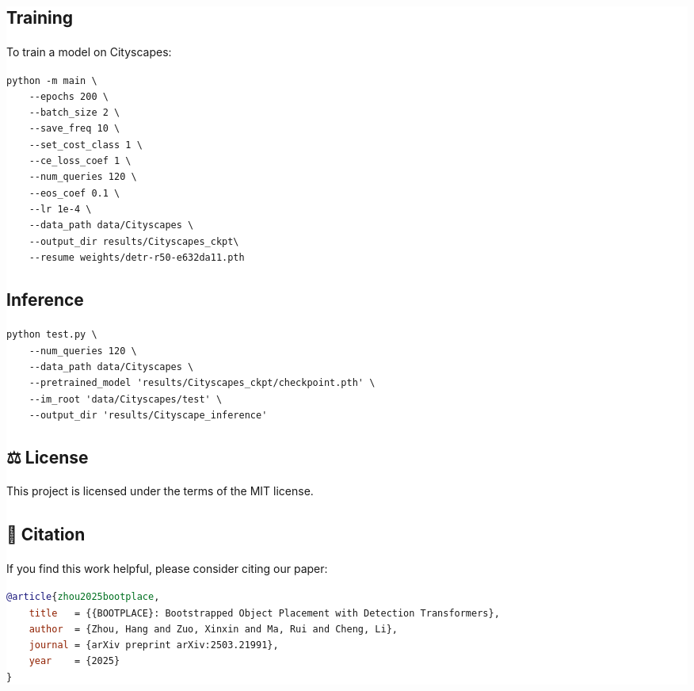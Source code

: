 
## Training

To train a model on Cityscapes:
```
python -m main \
    --epochs 200 \
    --batch_size 2 \
    --save_freq 10 \
    --set_cost_class 1 \
    --ce_loss_coef 1 \
    --num_queries 120 \
    --eos_coef 0.1 \
    --lr 1e-4 \
    --data_path data/Cityscapes \
    --output_dir results/Cityscapes_ckpt\
    --resume weights/detr-r50-e632da11.pth
```

## Inference
```
python test.py \
    --num_queries 120 \
    --data_path data/Cityscapes \
    --pretrained_model 'results/Cityscapes_ckpt/checkpoint.pth' \
    --im_root 'data/Cityscapes/test' \
    --output_dir 'results/Cityscape_inference'
```





## ⚖️ License

This project is licensed under the terms of the MIT license.




## 📜 Citation

If you find this work helpful, please consider citing our paper:

```bibtex
@article{zhou2025bootplace,
    title   = {{BOOTPLACE}: Bootstrapped Object Placement with Detection Transformers},
    author  = {Zhou, Hang and Zuo, Xinxin and Ma, Rui and Cheng, Li},
    journal = {arXiv preprint arXiv:2503.21991}, 
    year    = {2025}
}
```

